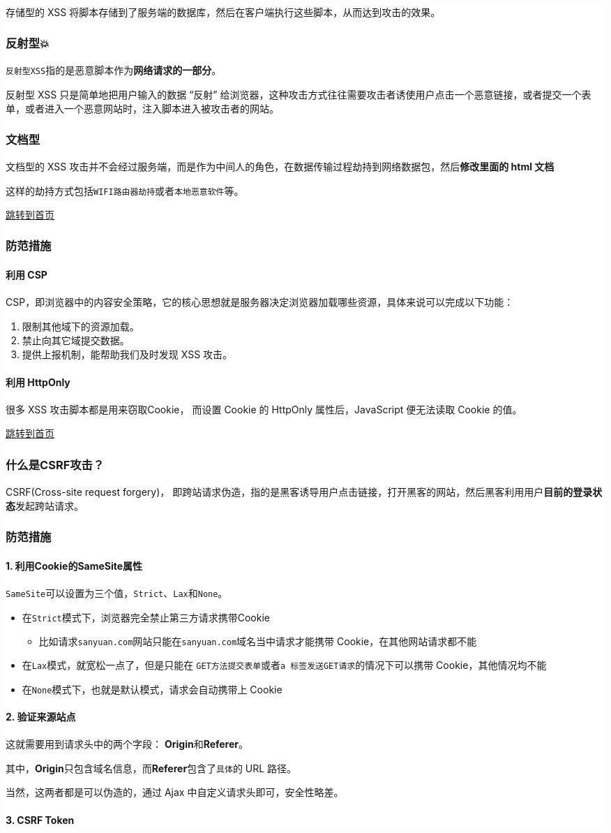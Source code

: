 存储型的 XSS 将脚本存储到了服务端的数据库，然后在客户端执行这些脚本，从而达到攻击的效果。

### 反射型💥

`反射型XSS`指的是恶意脚本作为**网络请求的一部分**。

反射型 XSS 只是简单地把用户输入的数据 “反射” 给浏览器，这种攻击方式往往需要攻击者诱使用户点击一个恶意链接，或者提交一个表单，或者进入一个恶意网站时，注入脚本进入被攻击者的网站。

### 文档型

文档型的 XSS 攻击并不会经过服务端，而是作为中间人的角色，在数据传输过程劫持到网络数据包，然后**修改里面的 html 文档**

这样的劫持方式包括`WIFI路由器劫持`或者`本地恶意软件`等。

[跳转到首页](#summary)

### 防范措施

#### 利用 CSP

CSP，即浏览器中的内容安全策略，它的核心思想就是服务器决定浏览器加载哪些资源，具体来说可以完成以下功能：

1. 限制其他域下的资源加载。
2. 禁止向其它域提交数据。
3. 提供上报机制，能帮助我们及时发现 XSS 攻击。

#### 利用 HttpOnly

很多 XSS 攻击脚本都是用来窃取Cookie， 而设置 Cookie 的 HttpOnly 属性后，JavaScript 便无法读取 Cookie 的值。

[跳转到首页](#summary)

### 什么是CSRF攻击？

CSRF(Cross-site request forgery)， 即跨站请求伪造，指的是黑客诱导用户点击链接，打开黑客的网站，然后黑客利用用户**目前的登录状态**发起跨站请求。

### 防范措施

#### 1. 利用Cookie的SameSite属性

`SameSite`可以设置为三个值，`Strict`、`Lax`和`None`。

- 在`Strict`模式下，浏览器完全禁止第三方请求携带Cookie
  - 比如请求`sanyuan.com`网站只能在`sanyuan.com`域名当中请求才能携带 Cookie，在其他网站请求都不能

- 在`Lax`模式，就宽松一点了，但是只能在 `GET方法提交表单`或者`a 标签发送GET请求`的情况下可以携带 Cookie，其他情况均不能

- 在`None`模式下，也就是默认模式，请求会自动携带上 Cookie

#### 2. 验证来源站点

这就需要用到请求头中的两个字段： **Origin**和**Referer**。

其中，**Origin**只包含域名信息，而**Referer**包含了`具体`的 URL 路径。

当然，这两者都是可以伪造的，通过 Ajax 中自定义请求头即可，安全性略差。

#### 3. CSRF Token
